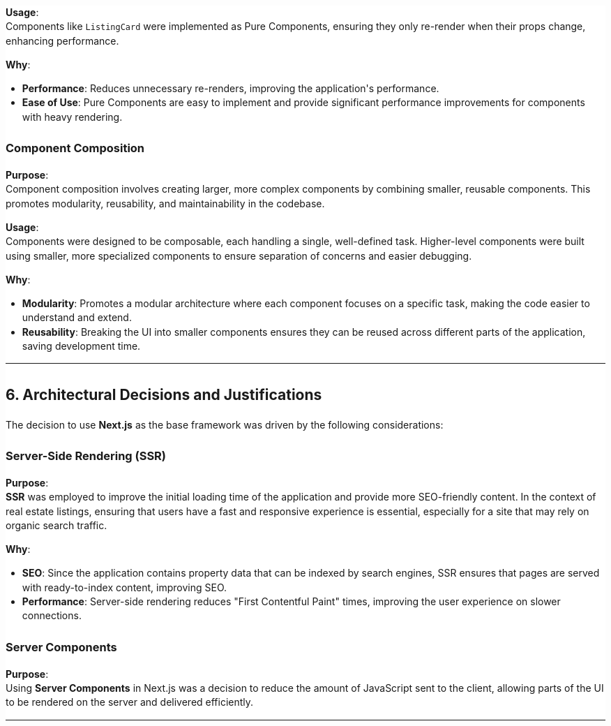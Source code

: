 **Usage**:  
Components like `ListingCard` were implemented as Pure Components, ensuring they only re-render when their props change, enhancing performance.

**Why**:

- **Performance**: Reduces unnecessary re-renders, improving the application's performance.
- **Ease of Use**: Pure Components are easy to implement and provide significant performance improvements for components with heavy rendering.

### Component Composition

**Purpose**:  
Component composition involves creating larger, more complex components by combining smaller, reusable components. This promotes modularity, reusability, and maintainability in the codebase.

**Usage**:  
Components were designed to be composable, each handling a single, well-defined task. Higher-level components were built using smaller, more specialized components to ensure separation of concerns and easier debugging.

**Why**:

- **Modularity**: Promotes a modular architecture where each component focuses on a specific task, making the code easier to understand and extend.
- **Reusability**: Breaking the UI into smaller components ensures they can be reused across different parts of the application, saving development time.

---

## 6. Architectural Decisions and Justifications <a name="architectural-decisions"></a>

The decision to use **Next.js** as the base framework was driven by the following considerations:

### Server-Side Rendering (SSR)

**Purpose**:  
**SSR** was employed to improve the initial loading time of the application and provide more SEO-friendly content. In the context of real estate listings, ensuring that users have a fast and responsive experience is essential, especially for a site that may rely on organic search traffic.

**Why**:

- **SEO**: Since the application contains property data that can be indexed by search engines, SSR ensures that pages are served with ready-to-index content, improving SEO.
- **Performance**: Server-side rendering reduces "First Contentful Paint" times, improving the user experience on slower connections.

### Server Components

**Purpose**:  
Using **Server Components** in Next.js was a decision to reduce the amount of JavaScript sent to the client, allowing parts of the UI to be rendered on the server and delivered efficiently.

---